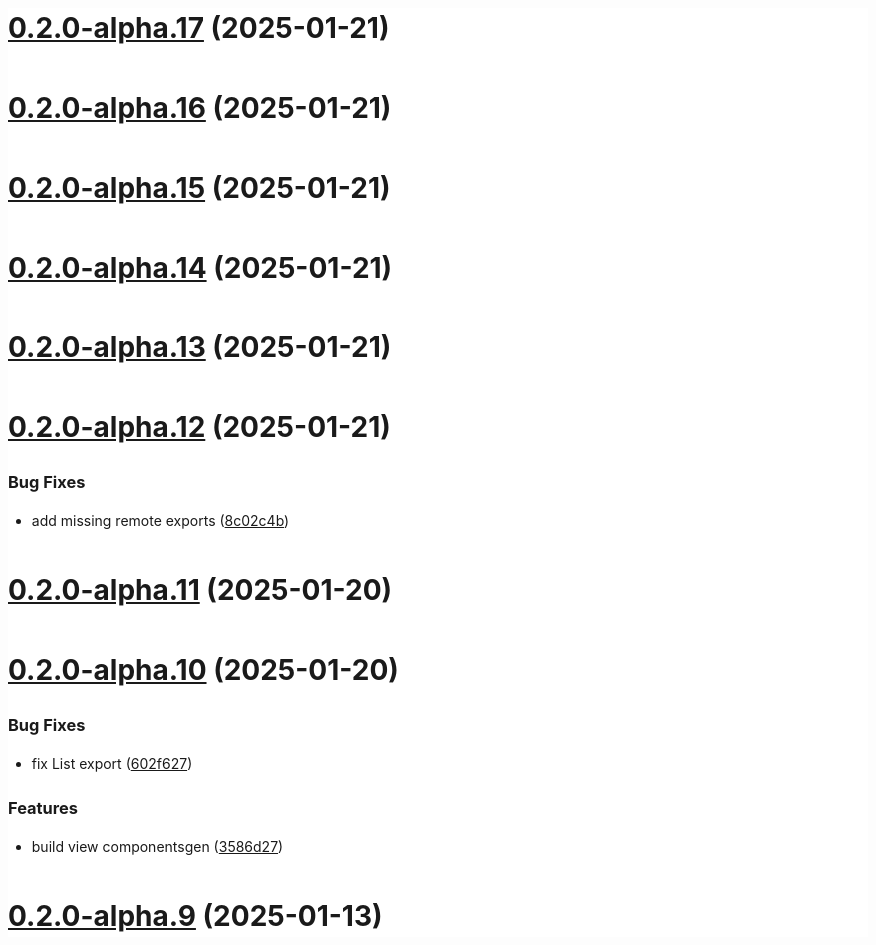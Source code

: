 # [0.2.0-alpha.17](https://github.com/mittwald/flow/compare/0.1.0-alpha.397...0.2.0-alpha.17) (2025-01-21)

# [0.2.0-alpha.16](https://github.com/mittwald/flow/compare/0.2.0-alpha.15...0.2.0-alpha.16) (2025-01-21)

# [0.2.0-alpha.15](https://github.com/mittwald/flow/compare/0.2.0-alpha.14...0.2.0-alpha.15) (2025-01-21)

# [0.2.0-alpha.14](https://github.com/mittwald/flow/compare/0.2.0-alpha.13...0.2.0-alpha.14) (2025-01-21)

# [0.2.0-alpha.13](https://github.com/mittwald/flow/compare/0.2.0-alpha.12...0.2.0-alpha.13) (2025-01-21)

# [0.2.0-alpha.12](https://github.com/mittwald/flow/compare/0.2.0-alpha.11...0.2.0-alpha.12) (2025-01-21)

### Bug Fixes

* add missing remote exports ([8c02c4b](https://github.com/mittwald/flow/commit/8c02c4b7375efed70c3786d690b4ffbfc12f6ba7))

# [0.2.0-alpha.11](https://github.com/mittwald/flow/compare/0.2.0-alpha.10...0.2.0-alpha.11) (2025-01-20)

# [0.2.0-alpha.10](https://github.com/mittwald/flow/compare/0.1.0-alpha.395...0.2.0-alpha.10) (2025-01-20)

### Bug Fixes

* fix List export ([602f627](https://github.com/mittwald/flow/commit/602f627ea41fe973c8f68dc4903dbaddab88b78c))

### Features

* build view componentsgen ([3586d27](https://github.com/mittwald/flow/commit/3586d27090665a758c4dcf14bf458cf05dee95c8))

# [0.2.0-alpha.9](https://github.com/mittwald/flow/compare/0.2.0-alpha.8...0.2.0-alpha.9) (2025-01-13)
